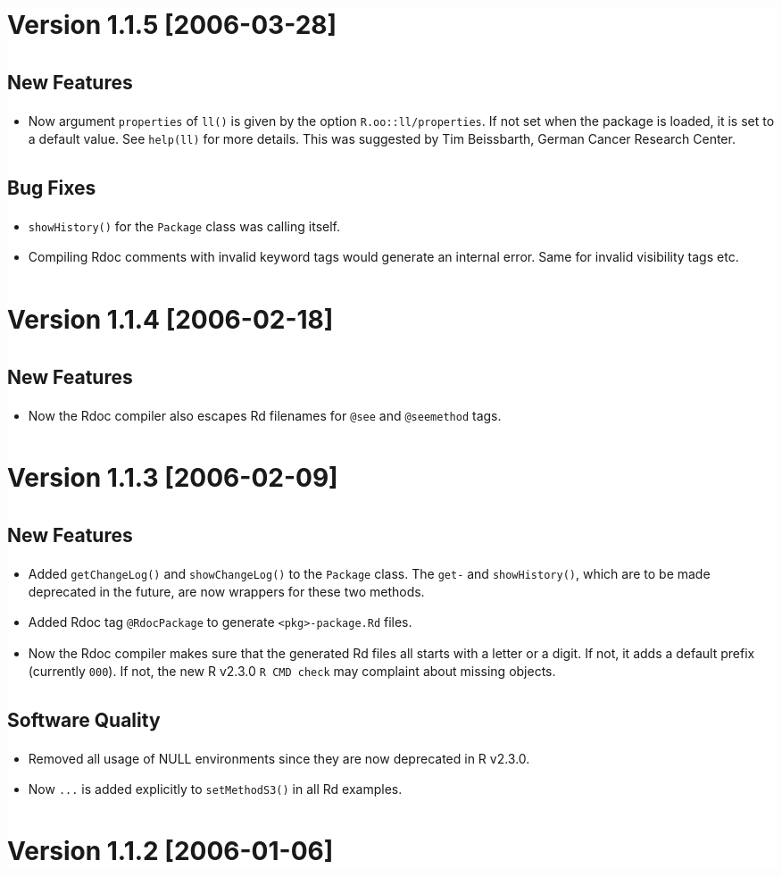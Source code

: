  
# Version 1.1.5 [2006-03-28]
 
## New Features

 * Now argument `properties` of `ll()` is given by the option
   `R.oo::ll/properties`.  If not set when the package is loaded, it
   is set to a default value.  See `help(ll)` for more details. This
   was suggested by Tim Beissbarth, German Cancer Research Center.
   
## Bug Fixes

 * `showHistory()` for the `Package` class was calling itself.
 
 * Compiling Rdoc comments with invalid keyword tags would generate an
   internal error.  Same for invalid visibility tags etc.
 
 
# Version 1.1.4 [2006-02-18]
 
## New Features

 * Now the Rdoc compiler also escapes Rd filenames for `@see` and
   `@seemethod` tags.
 
 
# Version 1.1.3 [2006-02-09]
 
## New Features
   
 * Added `getChangeLog()` and `showChangeLog()` to the `Package`
   class. The `get-` and `showHistory()`, which are to be made
   deprecated in the future, are now wrappers for these two methods.
   
 * Added Rdoc tag `@RdocPackage` to generate `<pkg>-package.Rd` files.
 
 * Now the Rdoc compiler makes sure that the generated Rd files all
   starts with a letter or a digit.  If not, it adds a default prefix
   (currently `000`).  If not, the new R v2.3.0 `R CMD check` may
   complaint about missing objects.

## Software Quality

 * Removed all usage of NULL environments since they are now
   deprecated in R v2.3.0.

 * Now `...` is added explicitly to `setMethodS3()` in all Rd examples.
 
 
# Version 1.1.2 [2006-01-06]
 